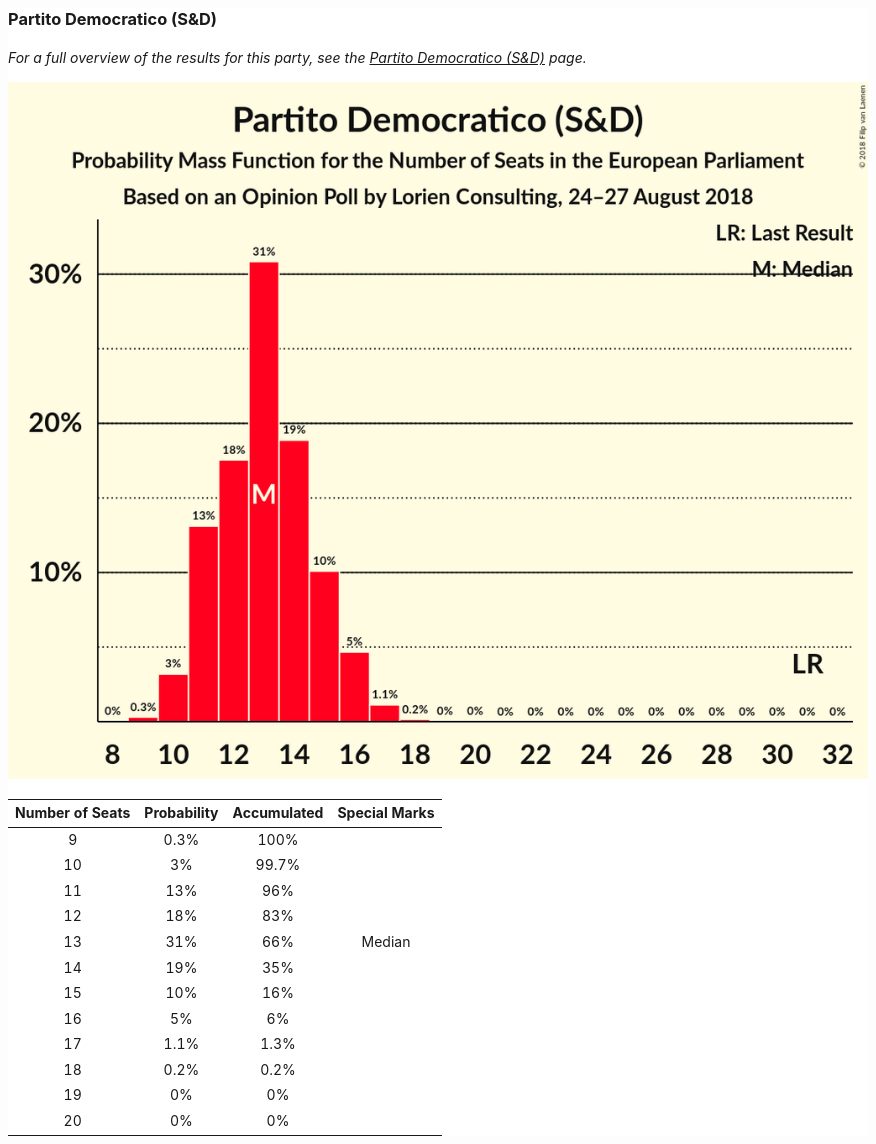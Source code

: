 ### Partito Democratico (S&D)

*For a full overview of the results for this party, see the [Partito Democratico (S&D)](party-partitodemocraticosd.html) page.*

![Graph with seats probability mass function not yet produced](2018-08-27-LorienConsulting-seats-pmf-partitodemocraticosd.png "Seats Probability Mass Function")

| Number of Seats | Probability | Accumulated | Special Marks |
|:---------------:|:-----------:|:-----------:|:-------------:|
| 9 | 0.3% | 100% |  |
| 10 | 3% | 99.7% |  |
| 11 | 13% | 96% |  |
| 12 | 18% | 83% |  |
| 13 | 31% | 66% | Median |
| 14 | 19% | 35% |  |
| 15 | 10% | 16% |  |
| 16 | 5% | 6% |  |
| 17 | 1.1% | 1.3% |  |
| 18 | 0.2% | 0.2% |  |
| 19 | 0% | 0% |  |
| 20 | 0% | 0% |  |